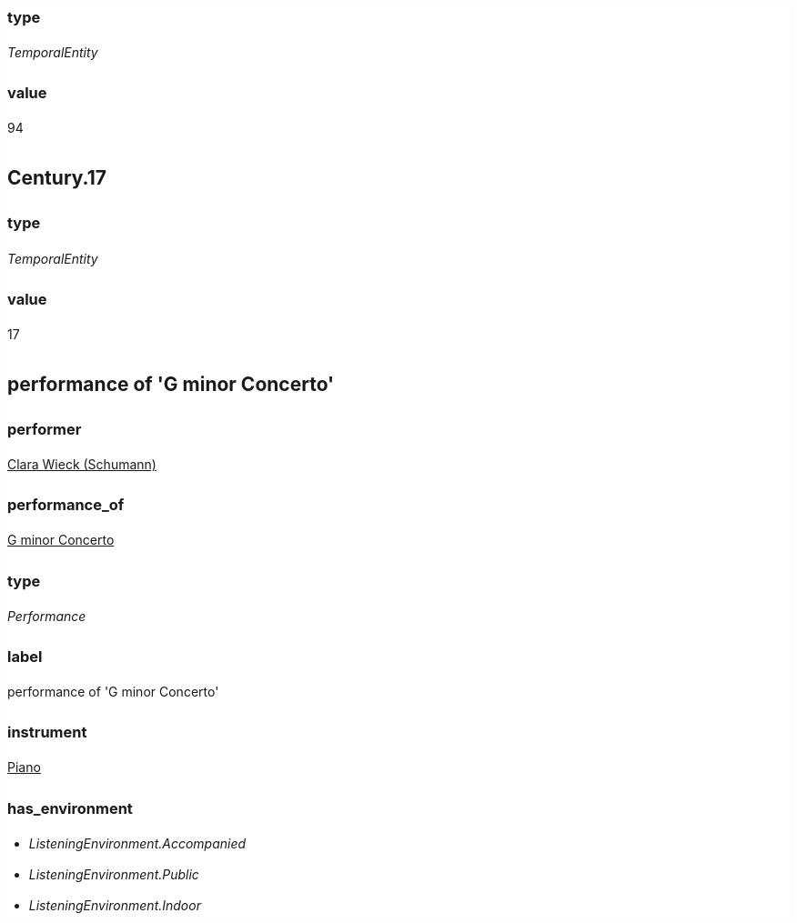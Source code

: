 ### type


*TemporalEntity*

### value


94

## Century.17

### type


*TemporalEntity*

### value


17

## performance of 'G minor Concerto'

### performer


[Clara Wieck (Schumann)](#Clara-Wieck-(Schumann))

### performance_of


[G minor Concerto](#G-minor-Concerto)

### type


*Performance*

### label


performance of 'G minor Concerto'

### instrument


[Piano](#Piano)

### has_environment

 - *ListeningEnvironment.Accompanied*

 - *ListeningEnvironment.Public*

 - *ListeningEnvironment.Indoor*
